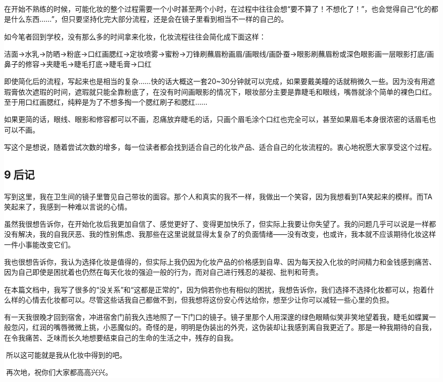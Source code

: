 ​	在开始不熟练的时候，可能化妆的整个过程需要一个小时甚至两个小时，在过程中往往会想“要不算了！不想化了！”，也会觉得自己“化的都是什么东西……”，但只要坚持化完大部分流程，还是会在镜子里看到相当不一样的自己的。

​	如今笔者回到学校，没有那么多的时间拿来化妆，化妆流程往往会简化成下面这样：

​	洁面→水乳→防晒→粉底→口红画腮红→定妆喷雾→蜜粉→刀锋刷蘸眉粉画眉/画眼线/画卧蚕→眼影刷蘸眉粉或深色眼影画一层眼影打底/画鼻子的修容→夹睫毛→睫毛打底→睫毛膏→口红

​	即使简化后的流程，写起来也是相当的复杂……快的话大概这一套20~30分钟就可以完成，如果要戴美瞳的话就稍微久一些。因为没有用遮瑕膏依次遮瑕的时间，遮瑕就只能全靠粉底了，在没有时间画眼影的情况下，眼妆部分主要是靠睫毛和眼线，嘴唇就涂个简单的裸色口红。至于用口红画腮红，纯粹是为了不想多掏一个腮红刷子和腮红……

​	如果更简的话，眼线、眼影和修容都可以不画，忍痛放弃睫毛的话，只画个眉毛涂个口红也完全可以，甚至如果眉毛本身很浓密的话眉毛也可以不画。

​	写这个是想说，随着尝试次数的增多，每一位读者都会找到适合自己的化妆产品、适合自己的化妆流程的。衷心地祝愿大家享受这个过程。

## 9 后记

​	写到这里，我在卫生间的镜子里瞥见自己带妆的面容。那个人和真实的我不一样，我做出一个笑容，因为我想看到TA笑起来的模样。而TA笑起来了，我感到一种难以言说的心情。

​	虽然我很想告诉你，在开始化妆后我更加自信了、感觉更好了、变得更加快乐了，但实际上我要让你失望了。我的问题几乎可以说是一样都没有解决，我的自我厌恶、我的性别焦虑、我那些在这里说就显得太复杂了的负面情绪——没有改变，也或许，我本就不应该期待化妆这样一件小事能改变它们。

​	我也很想告诉你，我认为选择化妆是值得的，但实际上我仍因为化妆产品的价格感到自卑、因为每天投入化妆的时间精力和金钱感到痛苦、因为自己即使是困扰着也仍然在每天化妆的强迫一般的行为，而对自己进行残忍的凝视、批判和苛责。

​	在本篇文档中，我写了很多的“没关系”和“这都是正常的”，因为倘若你也有相似的困扰，我想告诉你，我们选择不选择化妆都可以，抱着什么样的心情去化妆都可以。尽管这些话我自己都做不到，但我想将这份安心传达给你，想至少让你可以减轻一些心里的负担。

​	有一天我很晚才回到宿舍，冲进宿舍门前我久违地照了一下门口的镜子。镜子里那个人用深邃的绿色眼睛似笑非笑地望着我，睫毛如蝶翼一般忽闪，红润的嘴唇微微上挑，小恶魔似的。奇怪的是，明明是伪装出的外壳，这伪装却让我感到离自我更近了。那是一种我期待的自我，在令我痛苦、乏味而长久地想要结束自己的生命的生活之中，残存的自我。

​	所以这可能就是我从化妆中得到的吧。

​	再次地，祝你们大家都高高兴兴。
